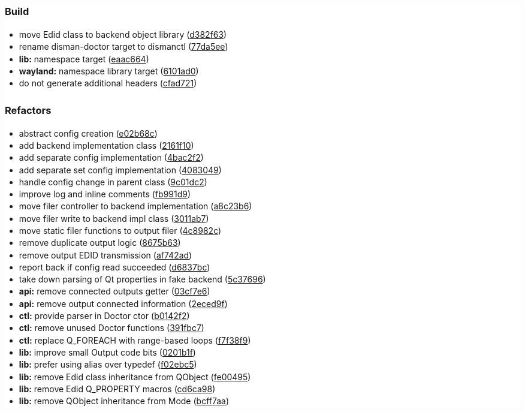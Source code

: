 
### Build

* move Edid class to backend object library ([d382f63](https://gitlab.com/kwinft/disman/commit/d382f631e4055aad4f7a8e4e9f730fc63a079812))
* rename disman-doctor target to dismanctl ([77da5ee](https://gitlab.com/kwinft/disman/commit/77da5ee302477206fb7747ee1bc54e5a4a38dd57))
* **lib:** namespace target ([eaac664](https://gitlab.com/kwinft/disman/commit/eaac66400f4d0b1a29dd82889c8535de1772aff2))
* **wayland:** namespace library target ([6101ad0](https://gitlab.com/kwinft/disman/commit/6101ad0d33e2378627e088434cb16944812388e6))
* do not generate additional headers ([cfad721](https://gitlab.com/kwinft/disman/commit/cfad721a755c6bef2f2626ba75714195c6ad0cf9))


### Refactors

* abstract config creation ([e02b68c](https://gitlab.com/kwinft/disman/commit/e02b68c89599336c8ddc780a2d0fadb1d41d133e))
* add backend implementation class ([2161f10](https://gitlab.com/kwinft/disman/commit/2161f1084076a74400b31eb41e2d30beacbdc075))
* add separate config implementation ([4bac2f2](https://gitlab.com/kwinft/disman/commit/4bac2f273f803692bab9b2aba6ac590fc03c4c10))
* add separate set config implementation ([4083049](https://gitlab.com/kwinft/disman/commit/40830497c7cfdd3630883dc5800895cf8757ed71))
* handle config change in parent class ([9c01dc2](https://gitlab.com/kwinft/disman/commit/9c01dc204e994979ad01650f40b3d9818e53af74))
* improve log and inline comments ([fb991d9](https://gitlab.com/kwinft/disman/commit/fb991d9f5f503a71420df3dae8c94034807d5501))
* move filer controller to backend implementation ([a8c23b6](https://gitlab.com/kwinft/disman/commit/a8c23b6b8d0f8f290dd8328c5e5c7f9bfd4bb73d))
* move filer write to backend impl class ([3011ab7](https://gitlab.com/kwinft/disman/commit/3011ab791f4d288f44c2a936217f313450e9c8fc))
* move static filer functions to output filer ([4c8982c](https://gitlab.com/kwinft/disman/commit/4c8982c95d6c3d2a3e4b4d443517790729fba62b))
* remove duplicate output logic ([8675b63](https://gitlab.com/kwinft/disman/commit/8675b639934eb5ab962511e0560cef9a462aa971))
* remove output EDID transmission ([af742ad](https://gitlab.com/kwinft/disman/commit/af742adfb3f2f40d980fd1183c4a73418f07e216))
* report back if config read succeeded ([d6837bc](https://gitlab.com/kwinft/disman/commit/d6837bcb440930d687959f54bd370ca7ea19d395))
* take down parsing of Qt properties in fake backend ([5c37696](https://gitlab.com/kwinft/disman/commit/5c3769699d0059a135f0192460e357815d3955fc))
* **api:** remove connected outputs getter ([03cf7e6](https://gitlab.com/kwinft/disman/commit/03cf7e63c71a2055071e170dfb607672e3c68fba))
* **api:** remove output connected information ([2eced9f](https://gitlab.com/kwinft/disman/commit/2eced9ffaf7743259add6f262a52995e76e7ac8c))
* **ctl:** provide parser in Doctor ctor ([b0142f2](https://gitlab.com/kwinft/disman/commit/b0142f2c8c8e9e3d27705469f2b204d7454aaff4))
* **ctl:** remove unused Doctor functions ([391fbc7](https://gitlab.com/kwinft/disman/commit/391fbc79030beeeca3db505fa0be36e44b95e818))
* **ctl:** replace Q_FOREACH with range-based loops ([f7f38f9](https://gitlab.com/kwinft/disman/commit/f7f38f911030483227f53f12b5df11dfb5233663))
* **lib:** improve small Output code bits ([0201b1f](https://gitlab.com/kwinft/disman/commit/0201b1f2031db44b593f327aa2ba3a728d650a5e))
* **lib:** prefer using alias over typedef ([f02ebc5](https://gitlab.com/kwinft/disman/commit/f02ebc54123d06ba9054da2177b4bc260d84a8b4))
* **lib:** remove Edid class inheritance from QObject ([fe00495](https://gitlab.com/kwinft/disman/commit/fe0049523de5d064e4f5f229c6609b4b90bcce9c))
* **lib:** remove Edid Q_PROPERTY macros ([cd6ca98](https://gitlab.com/kwinft/disman/commit/cd6ca984a9e273e698a519a13f7e691d44063090))
* **lib:** remove QObject inheritance from Mode ([bcff7aa](https://gitlab.com/kwinft/disman/commit/bcff7aa94c4bff4e8b3f293da8901b67b0e38f6e))